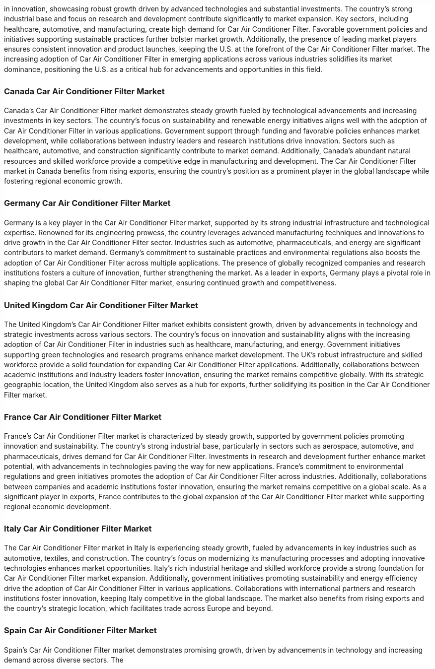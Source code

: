 in innovation, showcasing robust growth driven by advanced technologies and substantial investments. The country&rsquo;s strong industrial base and focus on research and development contribute significantly to market expansion. Key sectors, including healthcare, automotive, and manufacturing, create high demand for Car Air Conditioner Filter. Favorable government policies and initiatives supporting sustainable practices further bolster market growth. Additionally, the presence of leading market players ensures consistent innovation and product launches, keeping the U.S. at the forefront of the Car Air Conditioner Filter market. The increasing adoption of Car Air Conditioner Filter in emerging applications across various industries solidifies its market dominance, positioning the U.S. as a critical hub for advancements and opportunities in this field.</p><h3>Canada Car Air Conditioner Filter Market</h3><p>Canada&rsquo;s Car Air Conditioner Filter market demonstrates steady growth fueled by technological advancements and increasing investments in key sectors. The country&rsquo;s focus on sustainability and renewable energy initiatives aligns well with the adoption of Car Air Conditioner Filter in various applications. Government support through funding and favorable policies enhances market development, while collaborations between industry leaders and research institutions drive innovation. Sectors such as healthcare, automotive, and construction significantly contribute to market demand. Additionally, Canada&rsquo;s abundant natural resources and skilled workforce provide a competitive edge in manufacturing and development. The Car Air Conditioner Filter market in Canada benefits from rising exports, ensuring the country&rsquo;s position as a prominent player in the global landscape while fostering regional economic growth.</p><h3>Germany Car Air Conditioner Filter Market</h3><p>Germany is a key player in the Car Air Conditioner Filter market, supported by its strong industrial infrastructure and technological expertise. Renowned for its engineering prowess, the country leverages advanced manufacturing techniques and innovations to drive growth in the Car Air Conditioner Filter sector. Industries such as automotive, pharmaceuticals, and energy are significant contributors to market demand. Germany&rsquo;s commitment to sustainable practices and environmental regulations also boosts the adoption of Car Air Conditioner Filter across multiple applications. The presence of globally recognized companies and research institutions fosters a culture of innovation, further strengthening the market. As a leader in exports, Germany plays a pivotal role in shaping the global Car Air Conditioner Filter market, ensuring continued growth and competitiveness.</p><h3>United Kingdom Car Air Conditioner Filter Market</h3><p>The United Kingdom&rsquo;s Car Air Conditioner Filter market exhibits consistent growth, driven by advancements in technology and strategic investments across various sectors. The country&rsquo;s focus on innovation and sustainability aligns with the increasing adoption of Car Air Conditioner Filter in industries such as healthcare, manufacturing, and energy. Government initiatives supporting green technologies and research programs enhance market development. The UK&rsquo;s robust infrastructure and skilled workforce provide a solid foundation for expanding Car Air Conditioner Filter applications. Additionally, collaborations between academic institutions and industry leaders foster innovation, ensuring the market remains competitive globally. With its strategic geographic location, the United Kingdom also serves as a hub for exports, further solidifying its position in the Car Air Conditioner Filter market.</p><h3>France Car Air Conditioner Filter Market</h3><p>France&rsquo;s Car Air Conditioner Filter market is characterized by steady growth, supported by government policies promoting innovation and sustainability. The country&rsquo;s strong industrial base, particularly in sectors such as aerospace, automotive, and pharmaceuticals, drives demand for Car Air Conditioner Filter. Investments in research and development further enhance market potential, with advancements in technologies paving the way for new applications. France&rsquo;s commitment to environmental regulations and green initiatives promotes the adoption of Car Air Conditioner Filter across industries. Additionally, collaborations between companies and academic institutions foster innovation, ensuring the market remains competitive on a global scale. As a significant player in exports, France contributes to the global expansion of the Car Air Conditioner Filter market while supporting regional economic development.</p><h3>Italy Car Air Conditioner Filter Market</h3><p>The Car Air Conditioner Filter market in Italy is experiencing steady growth, fueled by advancements in key industries such as automotive, textiles, and construction. The country&rsquo;s focus on modernizing its manufacturing processes and adopting innovative technologies enhances market opportunities. Italy&rsquo;s rich industrial heritage and skilled workforce provide a strong foundation for Car Air Conditioner Filter market expansion. Additionally, government initiatives promoting sustainability and energy efficiency drive the adoption of Car Air Conditioner Filter in various applications. Collaborations with international partners and research institutions foster innovation, keeping Italy competitive in the global landscape. The market also benefits from rising exports and the country&rsquo;s strategic location, which facilitates trade across Europe and beyond.</p><h3>Spain Car Air Conditioner Filter Market</h3><p>Spain&rsquo;s Car Air Conditioner Filter market demonstrates promising growth, driven by advancements in technology and increasing demand across diverse sectors. The